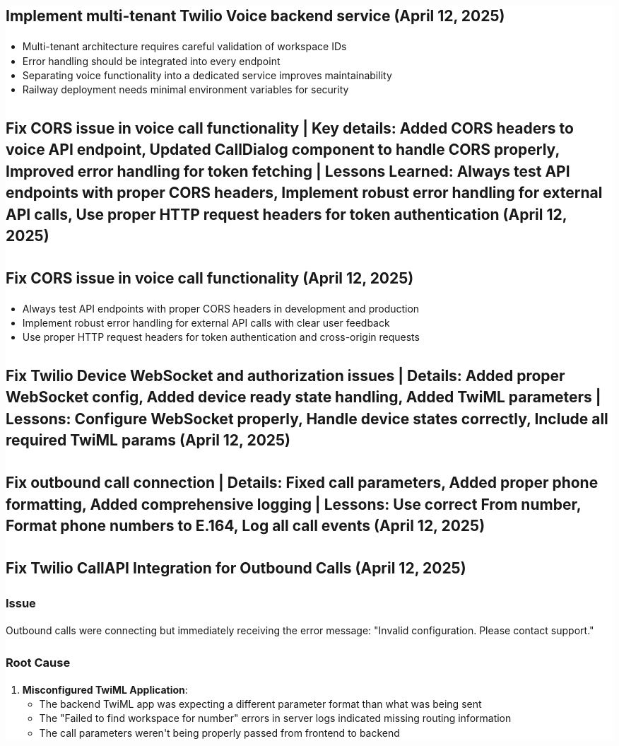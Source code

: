 
## Implement multi-tenant Twilio Voice backend service (April 12, 2025)
- Multi-tenant architecture requires careful validation of workspace IDs
- Error handling should be integrated into every endpoint
- Separating voice functionality into a dedicated service improves maintainability
- Railway deployment needs minimal environment variables for security

## Fix CORS issue in voice call functionality | Key details: Added CORS headers to voice API endpoint, Updated CallDialog component to handle CORS properly, Improved error handling for token fetching | Lessons Learned: Always test API endpoints with proper CORS headers, Implement robust error handling for external API calls, Use proper HTTP request headers for token authentication (April 12, 2025)


## Fix CORS issue in voice call functionality (April 12, 2025)
- Always test API endpoints with proper CORS headers in development and production
- Implement robust error handling for external API calls with clear user feedback
- Use proper HTTP request headers for token authentication and cross-origin requests

## Fix Twilio Device WebSocket and authorization issues | Details: Added proper WebSocket config, Added device ready state handling, Added TwiML parameters | Lessons: Configure WebSocket properly, Handle device states correctly, Include all required TwiML params (April 12, 2025)


## Fix outbound call connection | Details: Fixed call parameters, Added proper phone formatting, Added comprehensive logging | Lessons: Use correct From number, Format phone numbers to E.164, Log all call events (April 12, 2025)


## Fix Twilio CallAPI Integration for Outbound Calls (April 12, 2025)

### Issue
Outbound calls were connecting but immediately receiving the error message: "Invalid configuration. Please contact support."

### Root Cause
1. **Misconfigured TwiML Application**:
   - The backend TwiML app was expecting a different parameter format than what was being sent
   - The "Failed to find workspace for number" errors in server logs indicated missing routing information
   - The call parameters weren't being properly passed from frontend to backend
